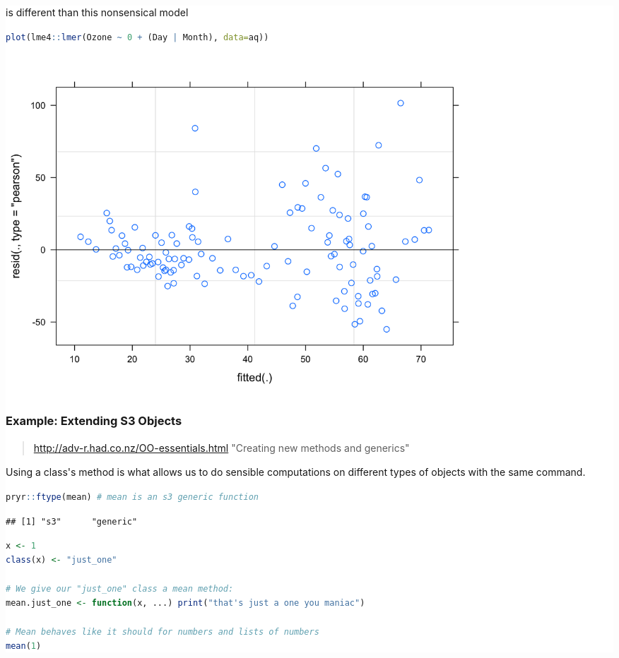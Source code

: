 is different than this nonsensical model


```r
plot(lme4::lmer(Ozone ~ 0 + (Day | Month), data=aq))
```

<img src="02-Objects_files/figure-html4/unnamed-chunk-31-1.png" width="672" />

### Example: Extending S3 Objects
> http://adv-r.had.co.nz/OO-essentials.html "Creating new methods and generics"

Using a class's method is what allows us to do sensible computations on different types of objects with the same command.


```r
pryr::ftype(mean) # mean is an s3 generic function
```

```
## [1] "s3"      "generic"
```

```r
x <- 1
class(x) <- "just_one"

# We give our "just_one" class a mean method:
mean.just_one <- function(x, ...) print("that's just a one you maniac")

# Mean behaves like it should for numbers and lists of numbers
mean(1)
```
